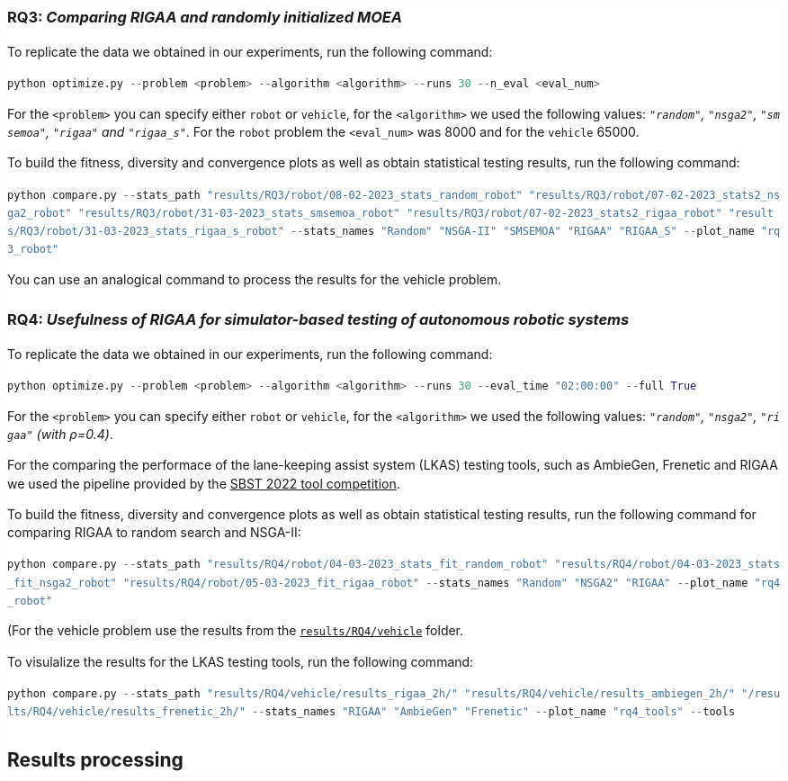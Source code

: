 ### RQ3: *Comparing RIGAA and randomly initialized MOEA*
To replicate the data we obtained in our experiments, run the following command:
```python
python optimize.py --problem <problem> --algorithm <algorithm> --runs 30 --n_eval <eval_num>
```
For the ``<problem>`` you can specify either ``robot`` or ``vehicle``, for the ``<algorithm>`` we used the following values: *``"random"``, ``"nsga2"``, ``"smsemoa"``, ``"rigaa"`` and ``"rigaa_s"``*. For the ``robot`` problem the ``<eval_num>`` was 8000 and for the ``vehicle`` 65000.

To build the fitness, diversity and convergence plots as well as obtain statistical testing results, run the following command:

```python
python compare.py --stats_path "results/RQ3/robot/08-02-2023_stats_random_robot" "results/RQ3/robot/07-02-2023_stats2_nsga2_robot" "results/RQ3/robot/31-03-2023_stats_smsemoa_robot" "results/RQ3/robot/07-02-2023_stats2_rigaa_robot" "results/RQ3/robot/31-03-2023_stats_rigaa_s_robot" --stats_names "Random" "NSGA-II" "SMSEMOA" "RIGAA" "RIGAA_S" --plot_name "rq3_robot"
```
You can use an analogical command to process the results for the vehicle problem.

### RQ4: *Usefulness of RIGAA for simulator-based testing of autonomous robotic systems*

To replicate the data we obtained in our experiments, run the following command:
```python
python optimize.py --problem <problem> --algorithm <algorithm> --runs 30 --eval_time "02:00:00" --full True
```
For the ``<problem>`` you can specify either ``robot`` or ``vehicle``, for the ``<algorithm>`` we used the following values: *``"random"``, ``"nsga2"``,  ``"rigaa"`` (with ρ=0.4)*. 

For the comparing the performace of the lane-keeping assist system (LKAS) testing tools, such as AmbieGen, Frenetic and RIGAA we used the pipeline provided by the [SBST 2022 tool competition](https://github.com/se2p/tool-competition-av).  

To build the fitness, diversity and convergence plots as well as obtain statistical testing results, run the following command for comparing RIGAA to random search and NSGA-II:

```python
python compare.py --stats_path "results/RQ4/robot/04-03-2023_stats_fit_random_robot" "results/RQ4/robot/04-03-2023_stats_fit_nsga2_robot" "results/RQ4/robot/05-03-2023_fit_rigaa_robot" --stats_names "Random" "NSGA2" "RIGAA" --plot_name "rq4_robot"
```
(For the vehicle problem use the results from the [``results/RQ4/vehicle``](/results/RQ4/vehicle) folder.

To visulalize the results for the LKAS testing tools, run the following command:
```python
python compare.py --stats_path "results/RQ4/vehicle/results_rigaa_2h/" "results/RQ4/vehicle/results_ambiegen_2h/" "/results/RQ4/vehicle/results_frenetic_2h/" --stats_names "RIGAA" "AmbieGen" "Frenetic" --plot_name "rq4_tools" --tools
```

## Results processing
